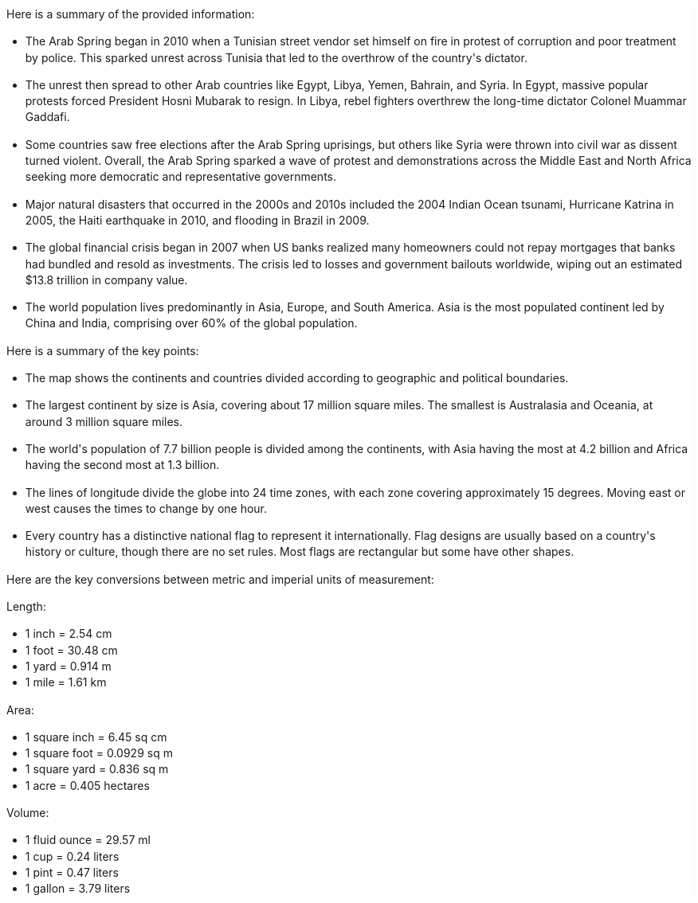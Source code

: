  Here is a summary of the provided information:

- The Arab Spring began in 2010 when a Tunisian street vendor set himself on fire in protest of corruption and poor treatment by police. This sparked unrest across Tunisia that led to the overthrow of the country's dictator. 

- The unrest then spread to other Arab countries like Egypt, Libya, Yemen, Bahrain, and Syria. In Egypt, massive popular protests forced President Hosni Mubarak to resign. In Libya, rebel fighters overthrew the long-time dictator Colonel Muammar Gaddafi.

- Some countries saw free elections after the Arab Spring uprisings, but others like Syria were thrown into civil war as dissent turned violent. Overall, the Arab Spring sparked a wave of protest and demonstrations across the Middle East and North Africa seeking more democratic and representative governments.

- Major natural disasters that occurred in the 2000s and 2010s included the 2004 Indian Ocean tsunami, Hurricane Katrina in 2005, the Haiti earthquake in 2010, and flooding in Brazil in 2009.

- The global financial crisis began in 2007 when US banks realized many homeowners could not repay mortgages that banks had bundled and resold as investments. The crisis led to losses and government bailouts worldwide, wiping out an estimated $13.8 trillion in company value.

- The world population lives predominantly in Asia, Europe, and South America. Asia is the most populated continent led by China and India, comprising over 60% of the global population.

 Here is a summary of the key points:

- The map shows the continents and countries divided according to geographic and political boundaries. 

- The largest continent by size is Asia, covering about 17 million square miles. The smallest is Australasia and Oceania, at around 3 million square miles.

- The world's population of 7.7 billion people is divided among the continents, with Asia having the most at 4.2 billion and Africa having the second most at 1.3 billion. 

- The lines of longitude divide the globe into 24 time zones, with each zone covering approximately 15 degrees. Moving east or west causes the times to change by one hour.

- Every country has a distinctive national flag to represent it internationally. Flag designs are usually based on a country's history or culture, though there are no set rules. Most flags are rectangular but some have other shapes.

 Here are the key conversions between metric and imperial units of measurement:

Length:
- 1 inch = 2.54 cm 
- 1 foot = 30.48 cm
- 1 yard = 0.914 m
- 1 mile = 1.61 km

Area: 
- 1 square inch = 6.45 sq cm
- 1 square foot = 0.0929 sq m
- 1 square yard = 0.836 sq m
- 1 acre = 0.405 hectares

Volume:
- 1 fluid ounce = 29.57 ml
- 1 cup = 0.24 liters
- 1 pint = 0.47 liters 
- 1 gallon = 3.79 liters
